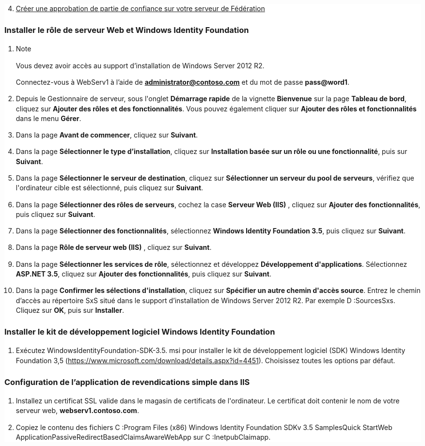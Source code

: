 4.  [Créer une approbation de partie de confiance sur votre serveur de Fédération](../../ad-fs/deployment/Set-up-the-lab-environment-for-AD-FS-in-Windows-Server-2012-R2.md#BKMK_11)  
  
### <a name="install-the-web-server-role-and-windows-identity-foundation"></a><a name="BKMK_15"></a>Installer le rôle de serveur Web et Windows Identity Foundation  
  
1. > [!NOTE]  
   > Vous devez avoir accès au support d’installation de Windows Server 2012 R2.  
  
   Connectez-vous à WebServ1 à l’aide de <strong>administrator@contoso.com</strong> et du mot de passe <strong>pass@word1</strong>.  
  
2. Depuis le Gestionnaire de serveur, sous l'onglet **Démarrage rapide** de la vignette **Bienvenue** sur la page **Tableau de bord**, cliquez sur **Ajouter des rôles et des fonctionnalités**. Vous pouvez également cliquer sur **Ajouter des rôles et fonctionnalités** dans le menu **Gérer**.  
  
3. Dans la page **Avant de commencer**, cliquez sur **Suivant**.  
  
4. Dans la page **Sélectionner le type d’installation**, cliquez sur **Installation basée sur un rôle ou une fonctionnalité**, puis sur **Suivant**.  
  
5. Dans la page **Sélectionner le serveur de destination**, cliquez sur **Sélectionner un serveur du pool de serveurs**, vérifiez que l'ordinateur cible est sélectionné, puis cliquez sur **Suivant**.  
  
6. Dans la page **Sélectionner des rôles de serveurs**, cochez la case **Serveur Web (IIS)** , cliquez sur **Ajouter des fonctionnalités**, puis cliquez sur **Suivant**.  
  
7. Dans la page **Sélectionner des fonctionnalités**, sélectionnez **Windows Identity Foundation 3.5**, puis cliquez sur **Suivant**.  
  
8. Dans la page **Rôle de serveur web (IIS)** , cliquez sur **Suivant**.  
  
9. Dans la page **Sélectionner les services de rôle**, sélectionnez et développez **Développement d'applications**. Sélectionnez **ASP.NET 3.5**, cliquez sur **Ajouter des fonctionnalités**, puis cliquez sur **Suivant**.  
  
10. Dans la page **Confirmer les sélections d'installation**, cliquez sur **Spécifier un autre chemin d'accès source**. Entrez le chemin d’accès au répertoire SxS situé dans le support d’installation de Windows Server 2012 R2. Par exemple D :SourcesSxs. Cliquez sur **OK**, puis sur **Installer**.  
  
### <a name="install-windows-identity-foundation-sdk"></a><a name="BKMK_13"></a>Installer le kit de développement logiciel Windows Identity Foundation  
  
1.  Exécutez WindowsIdentityFoundation-SDK-3.5. msi pour installer le kit de développement logiciel (SDK) Windows Identity Foundation 3,5 (https://www.microsoft.com/download/details.aspx?id=4451). Choisissez toutes les options par défaut.  
  
### <a name="configure-the-simple-claims-app-in-iis"></a><a name="BKMK_9"></a>Configuration de l’application de revendications simple dans IIS  
  
1.  Installez un certificat SSL valide dans le magasin de certificats de l'ordinateur. Le certificat doit contenir le nom de votre serveur web, **webserv1.contoso.com**.  
  
2.  Copiez le contenu des fichiers C :Program Files (x86) Windows Identity Foundation SDKv 3.5 SamplesQuick StartWeb ApplicationPassiveRedirectBasedClaimsAwareWebApp sur C :InetpubClaimapp.  
  